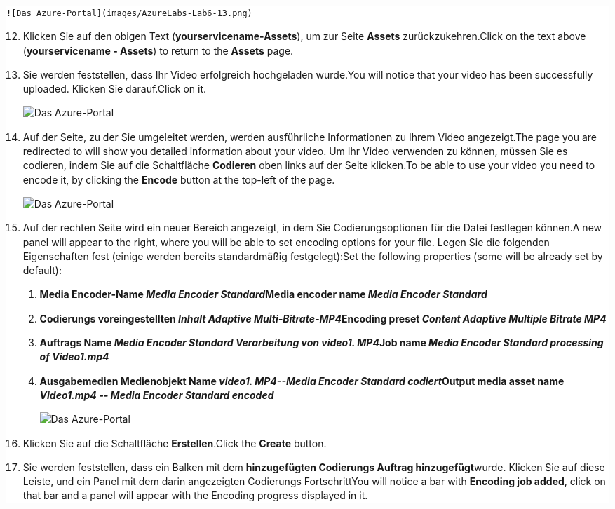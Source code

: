     ![Das Azure-Portal](images/AzureLabs-Lab6-13.png)

12. <span data-ttu-id="c841c-211">Klicken Sie auf den obigen Text (**yourservicename-Assets**), um zur Seite **Assets** zurückzukehren.</span><span class="sxs-lookup"><span data-stu-id="c841c-211">Click on the text above (**yourservicename - Assets**) to return to the **Assets** page.</span></span>

13. <span data-ttu-id="c841c-212">Sie werden feststellen, dass Ihr Video erfolgreich hochgeladen wurde.</span><span class="sxs-lookup"><span data-stu-id="c841c-212">You will notice that your video has been successfully uploaded.</span></span> <span data-ttu-id="c841c-213">Klicken Sie darauf.</span><span class="sxs-lookup"><span data-stu-id="c841c-213">Click on it.</span></span>

    ![Das Azure-Portal](images/AzureLabs-Lab6-14.png)

14. <span data-ttu-id="c841c-215">Auf der Seite, zu der Sie umgeleitet werden, werden ausführliche Informationen zu Ihrem Video angezeigt.</span><span class="sxs-lookup"><span data-stu-id="c841c-215">The page you are redirected to will show you detailed information about your video.</span></span> <span data-ttu-id="c841c-216">Um Ihr Video verwenden zu können, müssen Sie es codieren, indem Sie auf die Schaltfläche **Codieren** oben links auf der Seite klicken.</span><span class="sxs-lookup"><span data-stu-id="c841c-216">To be able to use your video you need to encode it, by clicking the **Encode** button at the top-left of the page.</span></span>

    ![Das Azure-Portal](images/AzureLabs-Lab6-15.png)

15. <span data-ttu-id="c841c-218">Auf der rechten Seite wird ein neuer Bereich angezeigt, in dem Sie Codierungsoptionen für die Datei festlegen können.</span><span class="sxs-lookup"><span data-stu-id="c841c-218">A new panel will appear to the right, where you will be able to set encoding options for your file.</span></span> <span data-ttu-id="c841c-219">Legen Sie die folgenden Eigenschaften fest (einige werden bereits standardmäßig festgelegt):</span><span class="sxs-lookup"><span data-stu-id="c841c-219">Set the following properties (some will be already set by default):</span></span>

    1.  <span data-ttu-id="c841c-220">**Media Encoder-Name *Media Encoder Standard***</span><span class="sxs-lookup"><span data-stu-id="c841c-220">**Media encoder name *Media Encoder Standard***</span></span>

    2.  <span data-ttu-id="c841c-221">**Codierungs voreingestellten *Inhalt Adaptive Multi-Bitrate-MP4***</span><span class="sxs-lookup"><span data-stu-id="c841c-221">**Encoding preset *Content Adaptive Multiple Bitrate MP4***</span></span>

    3.  <span data-ttu-id="c841c-222">**Auftrags Name *Media Encoder Standard Verarbeitung von video1. MP4***</span><span class="sxs-lookup"><span data-stu-id="c841c-222">**Job name *Media Encoder Standard processing of Video1.mp4***</span></span>

    4.  <span data-ttu-id="c841c-223">**Ausgabemedien Medienobjekt Name *video1. MP4--Media Encoder Standard codiert***</span><span class="sxs-lookup"><span data-stu-id="c841c-223">**Output media asset name *Video1.mp4 -- Media Encoder Standard encoded***</span></span>

        ![Das Azure-Portal](images/AzureLabs-Lab6-16.png)

16. <span data-ttu-id="c841c-225">Klicken Sie auf die Schaltfläche **Erstellen**.</span><span class="sxs-lookup"><span data-stu-id="c841c-225">Click the **Create** button.</span></span>

17. <span data-ttu-id="c841c-226">Sie werden feststellen, dass ein Balken mit dem **hinzugefügten Codierungs Auftrag hinzugefügt**wurde. Klicken Sie auf diese Leiste, und ein Panel mit dem darin angezeigten Codierungs Fortschritt</span><span class="sxs-lookup"><span data-stu-id="c841c-226">You will notice a bar with **Encoding job added**, click on that bar and a panel will appear with the Encoding progress displayed in it.</span></span>
